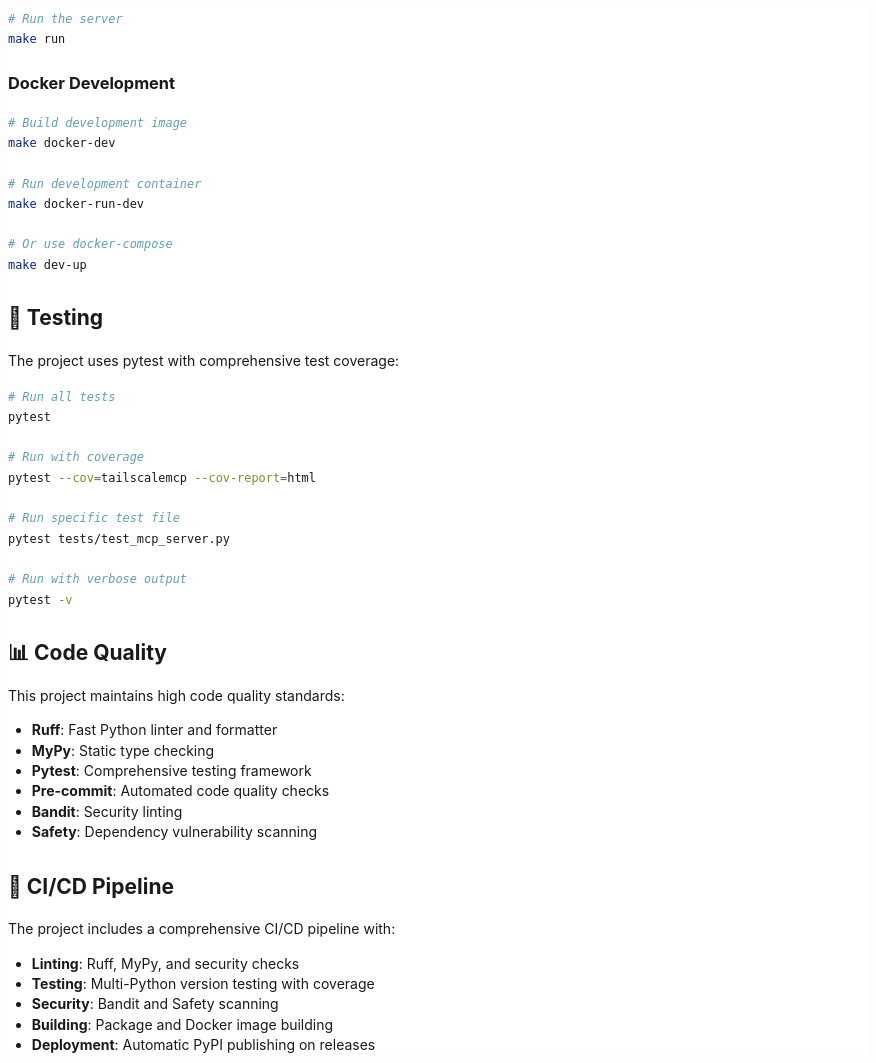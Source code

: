    ```bash
# Run the server
make run
```

### Docker Development

   ```bash
# Build development image
make docker-dev

# Run development container
make docker-run-dev

# Or use docker-compose
make dev-up
```

## 🧪 Testing

The project uses pytest with comprehensive test coverage:

```bash
# Run all tests
pytest

# Run with coverage
pytest --cov=tailscalemcp --cov-report=html

# Run specific test file
pytest tests/test_mcp_server.py

# Run with verbose output
pytest -v
```

## 📊 Code Quality

This project maintains high code quality standards:

- **Ruff**: Fast Python linter and formatter
- **MyPy**: Static type checking
- **Pytest**: Comprehensive testing framework
- **Pre-commit**: Automated code quality checks
- **Bandit**: Security linting
- **Safety**: Dependency vulnerability scanning

## 🚀 CI/CD Pipeline

The project includes a comprehensive CI/CD pipeline with:

- **Linting**: Ruff, MyPy, and security checks
- **Testing**: Multi-Python version testing with coverage
- **Security**: Bandit and Safety scanning
- **Building**: Package and Docker image building
- **Deployment**: Automatic PyPI publishing on releases
